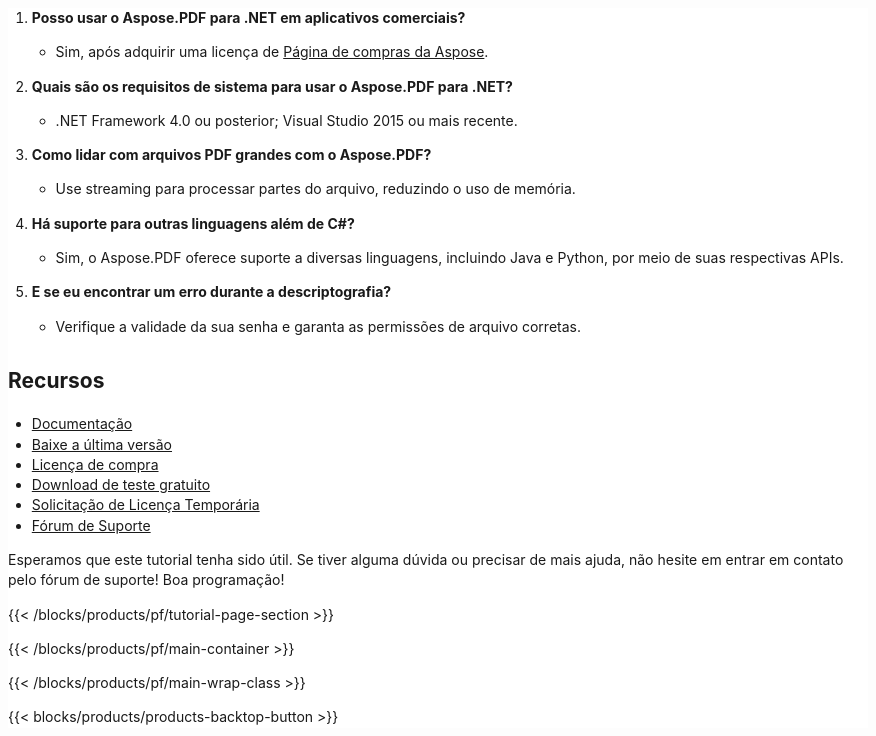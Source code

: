 1. **Posso usar o Aspose.PDF para .NET em aplicativos comerciais?**
   - Sim, após adquirir uma licença de [Página de compras da Aspose](https://purchase.aspose.com/buy).

2. **Quais são os requisitos de sistema para usar o Aspose.PDF para .NET?**
   - .NET Framework 4.0 ou posterior; Visual Studio 2015 ou mais recente.

3. **Como lidar com arquivos PDF grandes com o Aspose.PDF?**
   - Use streaming para processar partes do arquivo, reduzindo o uso de memória.

4. **Há suporte para outras linguagens além de C#?**
   - Sim, o Aspose.PDF oferece suporte a diversas linguagens, incluindo Java e Python, por meio de suas respectivas APIs.

5. **E se eu encontrar um erro durante a descriptografia?**
   - Verifique a validade da sua senha e garanta as permissões de arquivo corretas.

## Recursos
- [Documentação](https://reference.aspose.com/pdf/net/)
- [Baixe a última versão](https://releases.aspose.com/pdf/net/)
- [Licença de compra](https://purchase.aspose.com/buy)
- [Download de teste gratuito](https://releases.aspose.com/pdf/net/)
- [Solicitação de Licença Temporária](https://purchase.aspose.com/temporary-license/)
- [Fórum de Suporte](https://forum.aspose.com/c/pdf/10)

Esperamos que este tutorial tenha sido útil. Se tiver alguma dúvida ou precisar de mais ajuda, não hesite em entrar em contato pelo fórum de suporte! Boa programação!


{{< /blocks/products/pf/tutorial-page-section >}}

{{< /blocks/products/pf/main-container >}}

{{< /blocks/products/pf/main-wrap-class >}}

{{< blocks/products/products-backtop-button >}}